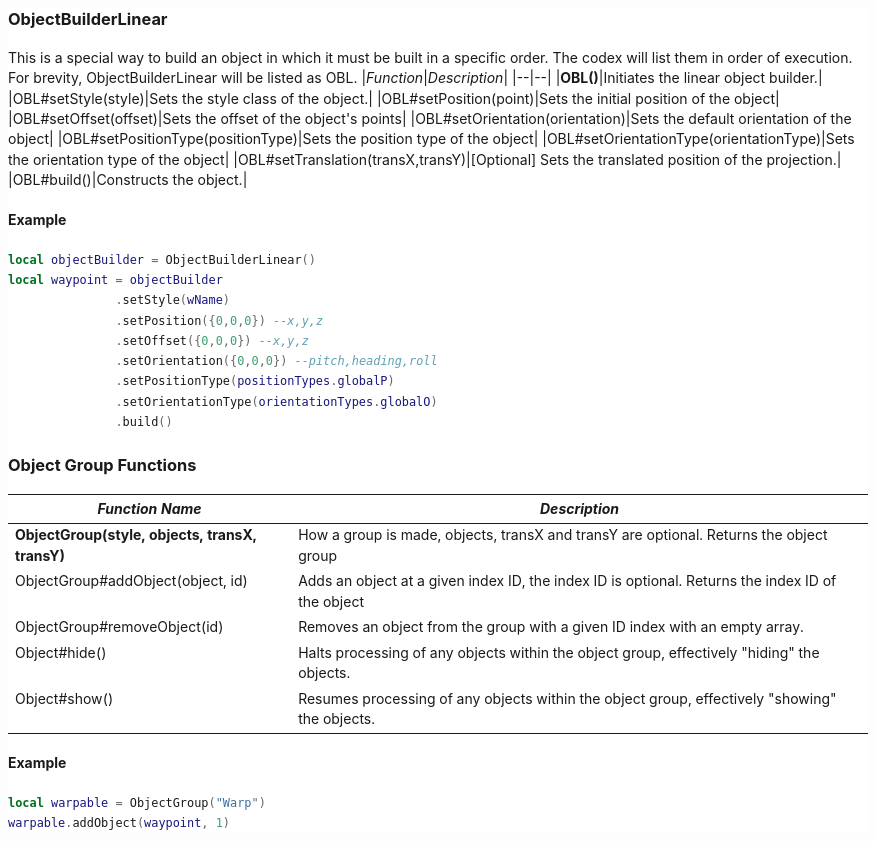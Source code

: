 ### ObjectBuilderLinear
This is a special way to build an object in which it must be built in a specific order.
The codex will list them in order of execution. For brevity, ObjectBuilderLinear will be listed as OBL.
|*Function*|*Description*|
|--|--|
|**OBL()**|Initiates the linear object builder.|
|OBL#setStyle(style)|Sets the style class of the object.|
|OBL#setPosition(point)|Sets the initial position of the object|
|OBL#setOffset(offset)|Sets the offset of the object's points|
|OBL#setOrientation(orientation)|Sets the default orientation of the object|
|OBL#setPositionType(positionType)|Sets the position type of the object|
|OBL#setOrientationType(orientationType)|Sets the orientation type of the object|
|OBL#setTranslation(transX,transY)|[Optional] Sets the translated position of the projection.|
|OBL#build()|Constructs the object.|
#### Example
 ```lua
 local objectBuilder = ObjectBuilderLinear()
 local waypoint = objectBuilder
				.setStyle(wName)
				.setPosition({0,0,0}) --x,y,z
				.setOffset({0,0,0}) --x,y,z
				.setOrientation({0,0,0}) --pitch,heading,roll
				.setPositionType(positionTypes.globalP)
				.setOrientationType(orientationTypes.globalO)
				.build()
 ```
### Object Group Functions
| *Function Name* | *Description*|
|--|--|
|**ObjectGroup(style, objects, transX, transY)**|How a group is made, objects, transX and transY are optional. Returns the object group|
|ObjectGroup#addObject(object, id)|Adds an object at a given index ID, the index ID is optional. Returns the index ID of the object|
|ObjectGroup#removeObject(id)|Removes an object from the group with a given ID index with an empty array.|
|Object#hide()|Halts processing of any objects within the object group, effectively "hiding" the objects.|
|Object#show()|Resumes processing of any objects within the object group, effectively "showing" the objects.|
#### Example
```lua
local warpable = ObjectGroup("Warp")
warpable.addObject(waypoint, 1)
```
